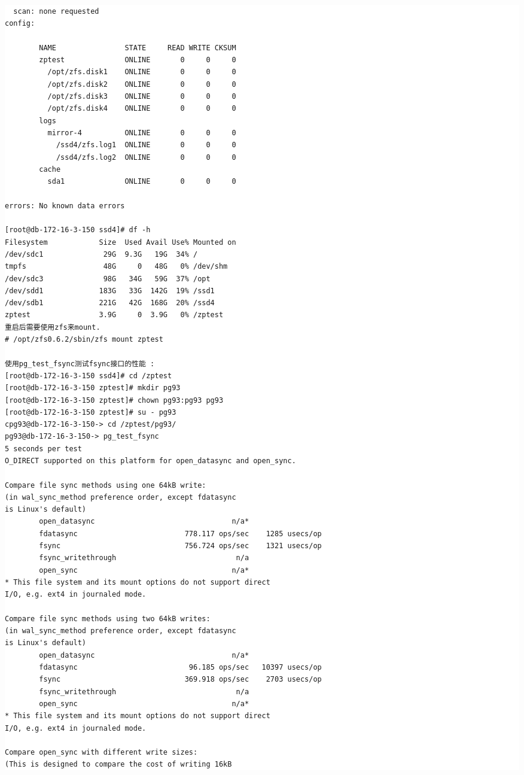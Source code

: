 ```  
  scan: none requested  
config:  
  
        NAME                STATE     READ WRITE CKSUM  
        zptest              ONLINE       0     0     0  
          /opt/zfs.disk1    ONLINE       0     0     0  
          /opt/zfs.disk2    ONLINE       0     0     0  
          /opt/zfs.disk3    ONLINE       0     0     0  
          /opt/zfs.disk4    ONLINE       0     0     0  
        logs  
          mirror-4          ONLINE       0     0     0  
            /ssd4/zfs.log1  ONLINE       0     0     0  
            /ssd4/zfs.log2  ONLINE       0     0     0  
        cache  
          sda1              ONLINE       0     0     0  
  
errors: No known data errors  
  
[root@db-172-16-3-150 ssd4]# df -h  
Filesystem            Size  Used Avail Use% Mounted on  
/dev/sdc1              29G  9.3G   19G  34% /  
tmpfs                  48G     0   48G   0% /dev/shm  
/dev/sdc3              98G   34G   59G  37% /opt  
/dev/sdd1             183G   33G  142G  19% /ssd1  
/dev/sdb1             221G   42G  168G  20% /ssd4  
zptest                3.9G     0  3.9G   0% /zptest  
重启后需要使用zfs来mount.  
# /opt/zfs0.6.2/sbin/zfs mount zptest  
  
使用pg_test_fsync测试fsync接口的性能 :   
[root@db-172-16-3-150 ssd4]# cd /zptest  
[root@db-172-16-3-150 zptest]# mkdir pg93  
[root@db-172-16-3-150 zptest]# chown pg93:pg93 pg93  
[root@db-172-16-3-150 zptest]# su - pg93  
cpg93@db-172-16-3-150-> cd /zptest/pg93/  
pg93@db-172-16-3-150-> pg_test_fsync   
5 seconds per test  
O_DIRECT supported on this platform for open_datasync and open_sync.  
  
Compare file sync methods using one 64kB write:  
(in wal_sync_method preference order, except fdatasync  
is Linux's default)  
        open_datasync                                n/a*  
        fdatasync                         778.117 ops/sec    1285 usecs/op  
        fsync                             756.724 ops/sec    1321 usecs/op  
        fsync_writethrough                            n/a  
        open_sync                                    n/a*  
* This file system and its mount options do not support direct  
I/O, e.g. ext4 in journaled mode.  
  
Compare file sync methods using two 64kB writes:  
(in wal_sync_method preference order, except fdatasync  
is Linux's default)  
        open_datasync                                n/a*  
        fdatasync                          96.185 ops/sec   10397 usecs/op  
        fsync                             369.918 ops/sec    2703 usecs/op  
        fsync_writethrough                            n/a  
        open_sync                                    n/a*  
* This file system and its mount options do not support direct  
I/O, e.g. ext4 in journaled mode.  
  
Compare open_sync with different write sizes:  
(This is designed to compare the cost of writing 16kB  
```